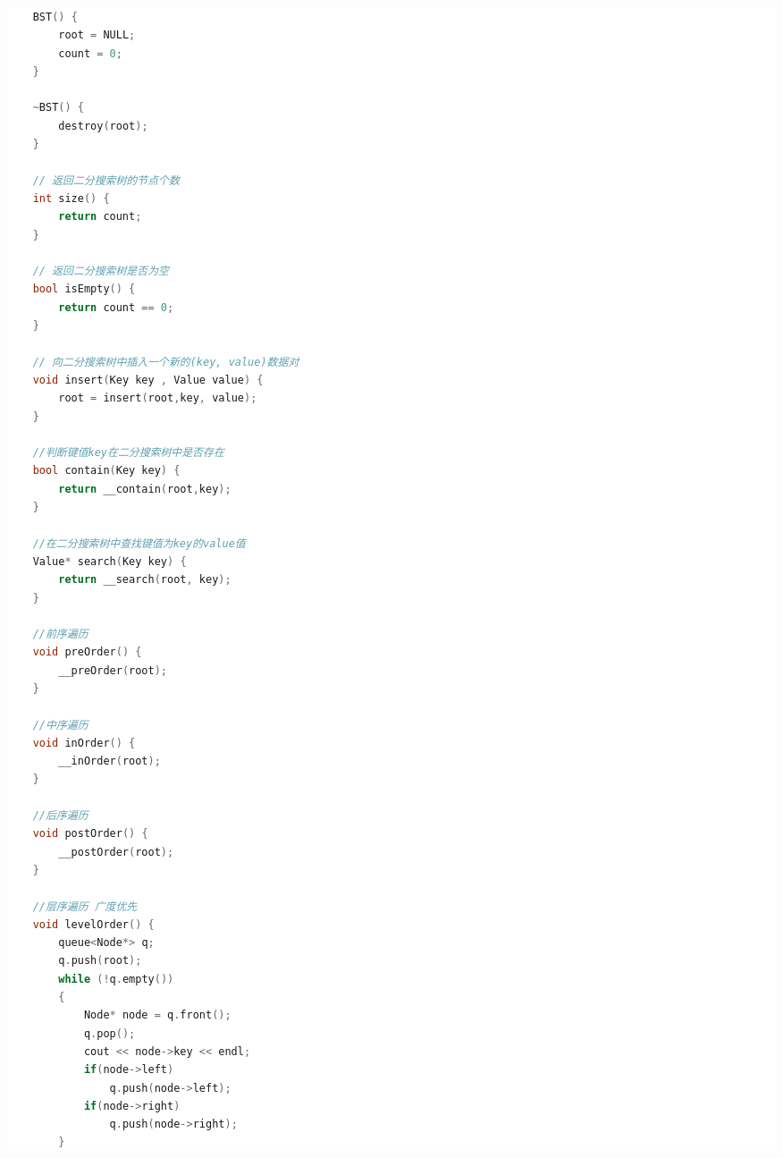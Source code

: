 ```c++
	BST() {
		root = NULL;
		count = 0;
	}

	~BST() {
		destroy(root);
	}

	// 返回二分搜索树的节点个数
	int size() {
		return count;
	}

	// 返回二分搜索树是否为空
	bool isEmpty() {
		return count == 0;
	}

	// 向二分搜索树中插入一个新的(key, value)数据对
	void insert(Key key , Value value) {
		root = insert(root,key, value);
	}

	//判断键值key在二分搜索树中是否存在
	bool contain(Key key) {
		return __contain(root,key);
	}

	//在二分搜索树中查找键值为key的value值
	Value* search(Key key) {
		return __search(root, key);
	}

	//前序遍历
	void preOrder() {
		__preOrder(root);
	}

	//中序遍历
	void inOrder() {
		__inOrder(root);
	}

	//后序遍历
	void postOrder() {
		__postOrder(root);
	}

	//层序遍历 广度优先
	void levelOrder() {
		queue<Node*> q;
		q.push(root);
		while (!q.empty())
		{
			Node* node = q.front();
			q.pop();
			cout << node->key << endl;
			if(node->left)
				q.push(node->left);
			if(node->right)
				q.push(node->right);
		}
```
